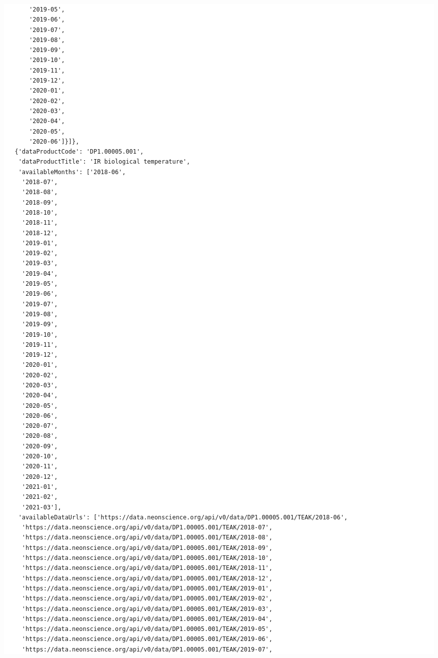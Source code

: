            '2019-05',
           '2019-06',
           '2019-07',
           '2019-08',
           '2019-09',
           '2019-10',
           '2019-11',
           '2019-12',
           '2020-01',
           '2020-02',
           '2020-03',
           '2020-04',
           '2020-05',
           '2020-06']}]},
       {'dataProductCode': 'DP1.00005.001',
        'dataProductTitle': 'IR biological temperature',
        'availableMonths': ['2018-06',
         '2018-07',
         '2018-08',
         '2018-09',
         '2018-10',
         '2018-11',
         '2018-12',
         '2019-01',
         '2019-02',
         '2019-03',
         '2019-04',
         '2019-05',
         '2019-06',
         '2019-07',
         '2019-08',
         '2019-09',
         '2019-10',
         '2019-11',
         '2019-12',
         '2020-01',
         '2020-02',
         '2020-03',
         '2020-04',
         '2020-05',
         '2020-06',
         '2020-07',
         '2020-08',
         '2020-09',
         '2020-10',
         '2020-11',
         '2020-12',
         '2021-01',
         '2021-02',
         '2021-03'],
        'availableDataUrls': ['https://data.neonscience.org/api/v0/data/DP1.00005.001/TEAK/2018-06',
         'https://data.neonscience.org/api/v0/data/DP1.00005.001/TEAK/2018-07',
         'https://data.neonscience.org/api/v0/data/DP1.00005.001/TEAK/2018-08',
         'https://data.neonscience.org/api/v0/data/DP1.00005.001/TEAK/2018-09',
         'https://data.neonscience.org/api/v0/data/DP1.00005.001/TEAK/2018-10',
         'https://data.neonscience.org/api/v0/data/DP1.00005.001/TEAK/2018-11',
         'https://data.neonscience.org/api/v0/data/DP1.00005.001/TEAK/2018-12',
         'https://data.neonscience.org/api/v0/data/DP1.00005.001/TEAK/2019-01',
         'https://data.neonscience.org/api/v0/data/DP1.00005.001/TEAK/2019-02',
         'https://data.neonscience.org/api/v0/data/DP1.00005.001/TEAK/2019-03',
         'https://data.neonscience.org/api/v0/data/DP1.00005.001/TEAK/2019-04',
         'https://data.neonscience.org/api/v0/data/DP1.00005.001/TEAK/2019-05',
         'https://data.neonscience.org/api/v0/data/DP1.00005.001/TEAK/2019-06',
         'https://data.neonscience.org/api/v0/data/DP1.00005.001/TEAK/2019-07',